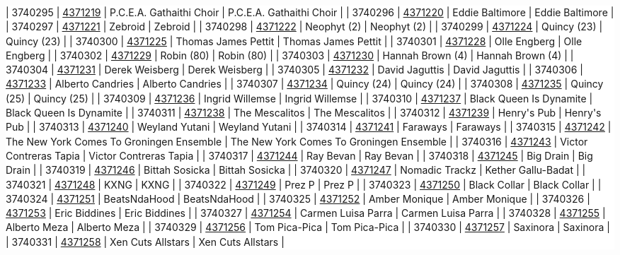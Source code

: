| 3740295 | [4371219](https://www.discogs.com/artist/4371219) | P.C.E.A. Gathaithi Choir | P.C.E.A. Gathaithi Choir |
| 3740296 | [4371220](https://www.discogs.com/artist/4371220) | Eddie Baltimore | Eddie Baltimore |
| 3740297 | [4371221](https://www.discogs.com/artist/4371221) | Zebroid | Zebroid |
| 3740298 | [4371222](https://www.discogs.com/artist/4371222) | Neophyt (2) | Neophyt (2) |
| 3740299 | [4371224](https://www.discogs.com/artist/4371224) | Quincy (23) | Quincy (23) |
| 3740300 | [4371225](https://www.discogs.com/artist/4371225) | Thomas James Pettit | Thomas James Pettit |
| 3740301 | [4371228](https://www.discogs.com/artist/4371228) | Olle Engberg | Olle Engberg |
| 3740302 | [4371229](https://www.discogs.com/artist/4371229) | Robin (80) | Robin (80) |
| 3740303 | [4371230](https://www.discogs.com/artist/4371230) | Hannah Brown (4) | Hannah Brown (4) |
| 3740304 | [4371231](https://www.discogs.com/artist/4371231) | Derek Weisberg | Derek Weisberg |
| 3740305 | [4371232](https://www.discogs.com/artist/4371232) | David Jaguttis | David Jaguttis |
| 3740306 | [4371233](https://www.discogs.com/artist/4371233) | Alberto Candries | Alberto Candries |
| 3740307 | [4371234](https://www.discogs.com/artist/4371234) | Quincy (24) | Quincy (24) |
| 3740308 | [4371235](https://www.discogs.com/artist/4371235) | Quincy (25) | Quincy (25) |
| 3740309 | [4371236](https://www.discogs.com/artist/4371236) | Ingrid Willemse | Ingrid Willemse |
| 3740310 | [4371237](https://www.discogs.com/artist/4371237) | Black Queen Is Dynamite | Black Queen Is Dynamite |
| 3740311 | [4371238](https://www.discogs.com/artist/4371238) | The Mescalitos | The Mescalitos |
| 3740312 | [4371239](https://www.discogs.com/artist/4371239) | Henry's Pub | Henry's Pub |
| 3740313 | [4371240](https://www.discogs.com/artist/4371240) | Weyland Yutani | Weyland Yutani |
| 3740314 | [4371241](https://www.discogs.com/artist/4371241) | Faraways | Faraways |
| 3740315 | [4371242](https://www.discogs.com/artist/4371242) | The New York Comes To Groningen Ensemble | The New York Comes To Groningen Ensemble |
| 3740316 | [4371243](https://www.discogs.com/artist/4371243) | Victor Contreras Tapia | Victor Contreras Tapia |
| 3740317 | [4371244](https://www.discogs.com/artist/4371244) | Ray Bevan | Ray Bevan |
| 3740318 | [4371245](https://www.discogs.com/artist/4371245) | Big Drain | Big Drain |
| 3740319 | [4371246](https://www.discogs.com/artist/4371246) | Bittah Sosicka | Bittah Sosicka |
| 3740320 | [4371247](https://www.discogs.com/artist/4371247) | Nomadic Trackz | Kether Gallu-Badat |
| 3740321 | [4371248](https://www.discogs.com/artist/4371248) | KXNG | KXNG |
| 3740322 | [4371249](https://www.discogs.com/artist/4371249) | Prez P | Prez P |
| 3740323 | [4371250](https://www.discogs.com/artist/4371250) | Black Collar | Black Collar |
| 3740324 | [4371251](https://www.discogs.com/artist/4371251) | BeatsNdaHood | BeatsNdaHood |
| 3740325 | [4371252](https://www.discogs.com/artist/4371252) | Amber Monique | Amber Monique |
| 3740326 | [4371253](https://www.discogs.com/artist/4371253) | Eric Biddines | Eric Biddines |
| 3740327 | [4371254](https://www.discogs.com/artist/4371254) | Carmen Luisa Parra | Carmen Luisa Parra |
| 3740328 | [4371255](https://www.discogs.com/artist/4371255) | Alberto Meza | Alberto Meza |
| 3740329 | [4371256](https://www.discogs.com/artist/4371256) | Tom Pica-Pica | Tom Pica-Pica |
| 3740330 | [4371257](https://www.discogs.com/artist/4371257) | Saxinora | Saxinora |
| 3740331 | [4371258](https://www.discogs.com/artist/4371258) | Xen Cuts Allstars | Xen Cuts Allstars |